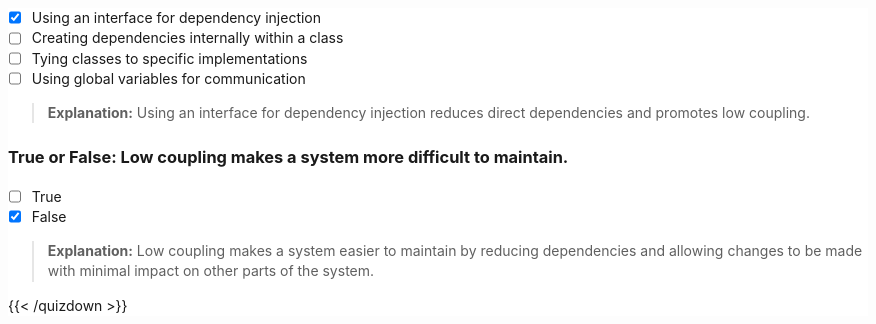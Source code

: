 - [x] Using an interface for dependency injection
- [ ] Creating dependencies internally within a class
- [ ] Tying classes to specific implementations
- [ ] Using global variables for communication

> **Explanation:** Using an interface for dependency injection reduces direct dependencies and promotes low coupling.

### True or False: Low coupling makes a system more difficult to maintain.

- [ ] True
- [x] False

> **Explanation:** Low coupling makes a system easier to maintain by reducing dependencies and allowing changes to be made with minimal impact on other parts of the system.

{{< /quizdown >}}
